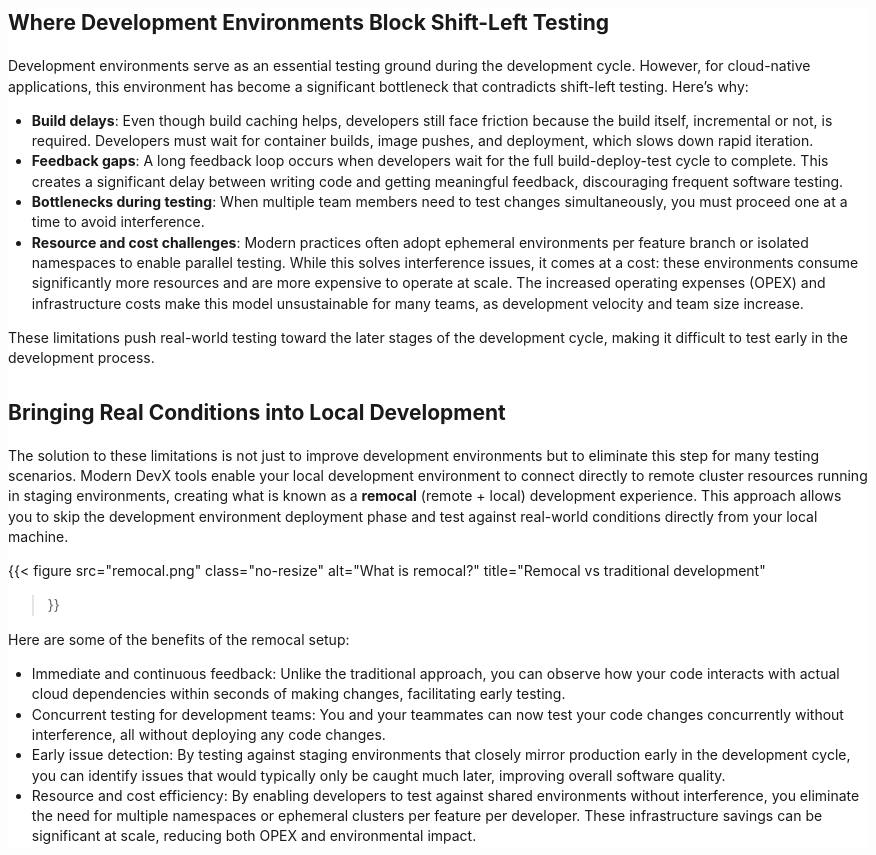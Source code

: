 ## Where Development Environments Block Shift-Left Testing

Development environments serve as an essential testing ground during the development cycle. However, for cloud-native applications, this environment has become a significant bottleneck that contradicts shift-left testing. Here’s why:

- **Build delays**: Even though build caching helps, developers still face friction because the build itself, incremental or not, is required. Developers must wait for container builds, image pushes, and deployment, which slows down rapid iteration.
- **Feedback gaps**: A long feedback loop occurs when developers wait for the full build-deploy-test cycle to complete. This creates a significant delay between writing code and getting meaningful feedback, discouraging frequent software testing.
- **Bottlenecks during testing**: When multiple team members need to test changes simultaneously, you must proceed one at a time to avoid interference.
- **Resource and cost challenges**: Modern practices often adopt ephemeral environments per feature branch or isolated namespaces to enable parallel testing. While this solves interference issues, it comes at a cost: these environments consume significantly more resources and are more expensive to operate at scale. The increased operating expenses (OPEX) and infrastructure costs make this model unsustainable for many teams, as development velocity and team size increase.

These limitations push real-world testing toward the later stages of the development cycle, making it difficult to test early in the development process.

## Bringing Real Conditions into Local Development

The solution to these limitations is not just to improve development environments but to eliminate this step for many testing scenarios. Modern DevX tools enable your local development environment to connect directly to remote cluster resources running in staging environments, creating what is known as a **remocal** (remote + local) development experience. This approach allows you to skip the development environment deployment phase and test against real-world conditions directly from your local machine.


{{<
figure src="remocal.png" class="no-resize"
alt="What is remocal?"
title="Remocal vs traditional development"
>}}

Here are some of the benefits of the remocal setup:

- Immediate and continuous feedback: Unlike the traditional approach, you can observe how your code interacts with actual cloud dependencies within seconds of making changes, facilitating early testing.
- Concurrent testing for development teams: You and your teammates can now test your code changes concurrently without interference, all without deploying any code changes.
- Early issue detection: By testing against staging environments that closely mirror production early in the development cycle, you can identify issues that would typically only be caught much later, improving overall software quality.
- Resource and cost efficiency: By enabling developers to test against shared environments without interference, you eliminate the need for multiple namespaces or ephemeral clusters per feature per developer. These infrastructure savings can be significant at scale, reducing both OPEX and environmental impact.
